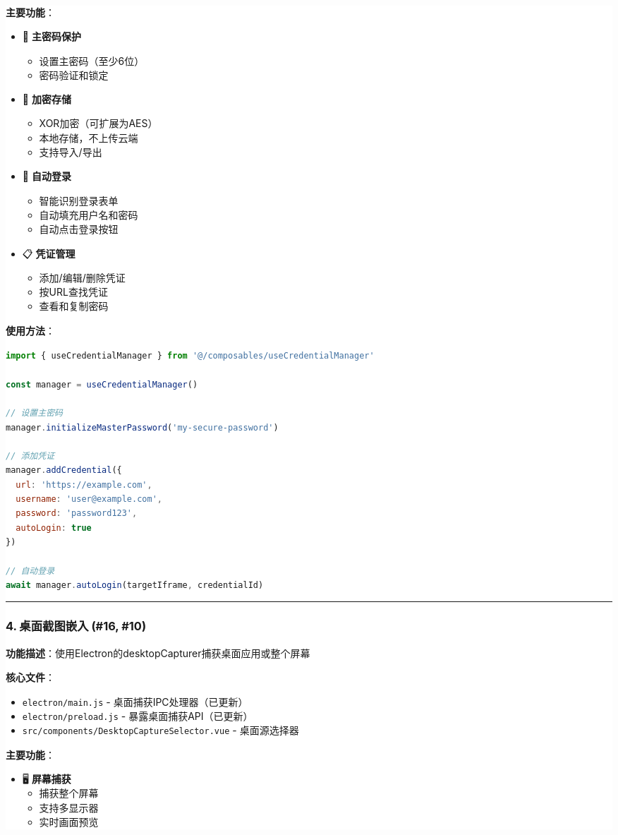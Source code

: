**主要功能**：
- 🔐 **主密码保护**
  - 设置主密码（至少6位）
  - 密码验证和锁定
  
- 💾 **加密存储**
  - XOR加密（可扩展为AES）
  - 本地存储，不上传云端
  - 支持导入/导出
  
- 🚀 **自动登录**
  - 智能识别登录表单
  - 自动填充用户名和密码
  - 自动点击登录按钮
  
- 📋 **凭证管理**
  - 添加/编辑/删除凭证
  - 按URL查找凭证
  - 查看和复制密码

**使用方法**：
```javascript
import { useCredentialManager } from '@/composables/useCredentialManager'

const manager = useCredentialManager()

// 设置主密码
manager.initializeMasterPassword('my-secure-password')

// 添加凭证
manager.addCredential({
  url: 'https://example.com',
  username: 'user@example.com',
  password: 'password123',
  autoLogin: true
})

// 自动登录
await manager.autoLogin(targetIframe, credentialId)
```

---

### 4. 桌面截图嵌入 (#16, #10)

**功能描述**：使用Electron的desktopCapturer捕获桌面应用或整个屏幕

**核心文件**：
- `electron/main.js` - 桌面捕获IPC处理器（已更新）
- `electron/preload.js` - 暴露桌面捕获API（已更新）
- `src/components/DesktopCaptureSelector.vue` - 桌面源选择器

**主要功能**：
- 🖥️ **屏幕捕获**
  - 捕获整个屏幕
  - 支持多显示器
  - 实时画面预览
  